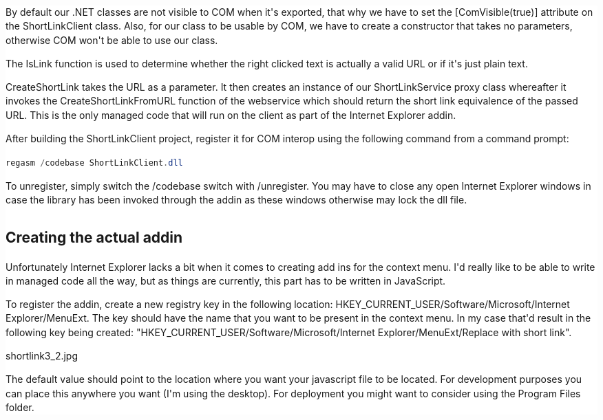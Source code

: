 By default our .NET classes are not visible to COM when it's exported, that why we have to set the [ComVisible(true)] attribute on the ShortLinkClient class. Also, for our class to be usable by COM, we have to create a constructor that takes no parameters, otherwise COM won't be able to use our class.

The IsLink function is used to determine whether the right clicked text is actually a valid URL or if it's just plain text.

CreateShortLink takes the URL as a parameter. It then creates an instance of our ShortLinkService proxy class whereafter it invokes the CreateShortLinkFromURL function of the webservice which should return the short link equivalence of the passed URL. This is the only managed code that will run on the client as part of the Internet Explorer addin.

After building the ShortLinkClient project, register it for COM interop using the following command from a command prompt:

```csharp
regasm /codebase ShortLinkClient.dll
```

To unregister, simply switch the /codebase switch with /unregister. You may have to close any open Internet Explorer windows in case the library has been invoked through the addin as these windows otherwise may lock the dll file.

## Creating the actual addin

Unfortunately Internet Explorer lacks a bit when it comes to creating add ins for the context menu. I'd really like to be able to write in managed code all the way, but as things are currently, this part has to be written in JavaScript.

To register the addin, create a new registry key in the following location: HKEY_CURRENT_USER/Software/Microsoft/Internet Explorer/MenuExt. The key should have the name that you want to be present in the context menu. In my case that'd result in the following key being created: "HKEY_CURRENT_USER/Software/Microsoft/Internet Explorer/MenuExt/Replace with short link".

shortlink3_2.jpg

The default value should point to the location where you want your javascript file to be located. For development purposes you can place this anywhere you want (I'm using the desktop). For deployment you might want to consider using the Program Files folder.

<pre lang="javascript"><script type="text/javascript">// <![CDATA[
	function main()
	{
		// Get document reference
		var doc = external.menuArguments.document;
		var range = doc.selection.createRange();

		// Check if any text has been selected
		if(!range.text)
		{
			alert('No text selected.');
			return;
		}

		// Create the ShortLinkClient object
		var shortLinkClient = new ActiveXObject('Improve.ShortLinkClient');
